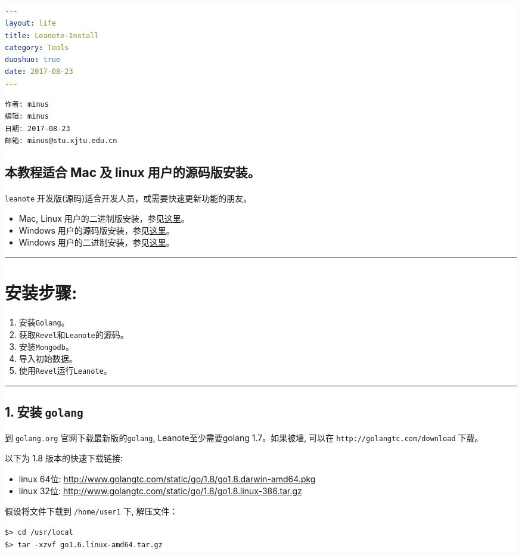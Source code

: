 ```yaml
---
layout: life
title: Leanote-Install
category: Tools
duoshuo: true
date: 2017-08-23
---
```


    作者: minus
    编辑: minus
    日期: 2017-08-23
    邮箱: minus@stu.xjtu.edu.cn




## 本教程适合 Mac 及 linux 用户的**源码版**安装。

`leanote` 开发版(源码)适合开发人员，或需要快速更新功能的朋友。

- Mac, Linux 用户的二进制版安装，参见[这里](https://github.com/leanote/leanote/wiki/Leanote-%E4%BA%8C%E8%BF%9B%E5%88%B6%E7%89%88%E8%AF%A6%E7%BB%86%E5%AE%89%E8%A3%85%E6%95%99%E7%A8%8B----Mac-and-Linux)。
- Windows 用户的源码版安装，参见[这里](https://github.com/leanote/leanote/wiki/Leanote-%E6%BA%90%E7%A0%81%E7%89%88%E8%AF%A6%E7%BB%86%E5%AE%89%E8%A3%85%E6%95%99%E7%A8%8B----Windows)。
- Windows 用户的二进制安装，参见[这里](https://github.com/leanote/leanote/wiki/Leanote-%E4%BA%8C%E8%BF%9B%E5%88%B6%E7%89%88%E8%AF%A6%E7%BB%86%E5%AE%89%E8%A3%85%E6%95%99%E7%A8%8B----Windows)。

-----------------------------
# 安装步骤:

1. 安装`Golang`。
2. 获取`Revel`和`Leanote`的源码。
3. 安装`Mongodb`。
4. 导入初始数据。
5. 使用`Revel`运行`Leanote`。


---------------------------------
## 1. 安装 `golang`

到 `golang.org` 官网下载最新版的`golang`, Leanote至少需要golang 1.7。如果被墙, 可以在 `http://golangtc.com/download` 下载。

以下为 1.8 版本的快速下载链接:

* linux 64位: http://www.golangtc.com/static/go/1.8/go1.8.darwin-amd64.pkg
* linux 32位: http://www.golangtc.com/static/go/1.8/go1.8.linux-386.tar.gz

假设将文件下载到 `/home/user1` 下, 解压文件：

```
$> cd /usr/local
$> tar -xzvf go1.6.linux-amd64.tar.gz
```
